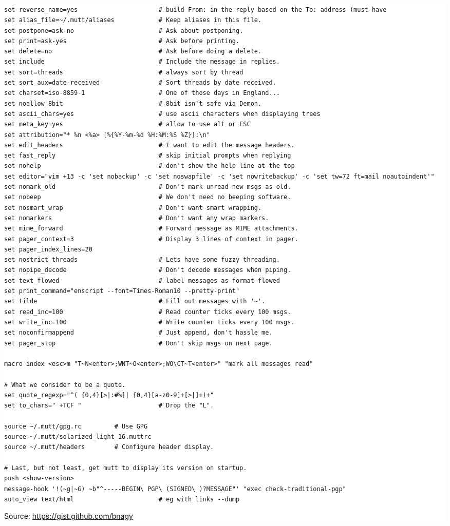```
set reverse_name=yes                      # build From: in the reply based on the To: address (must have
set alias_file=~/.mutt/aliases            # Keep aliases in this file.
set postpone=ask-no                       # Ask about postponing.
set print=ask-yes                         # Ask before printing.
set delete=no                             # Ask before doing a delete.
set include                               # Include the message in replies.
set sort=threads                          # always sort by thread
set sort_aux=date-received                # Sort threads by date received.
set charset=iso-8859-1                    # One of those days in England...
set noallow_8bit                          # 8bit isn't safe via Demon.
set ascii_chars=yes                       # use ascii characters when displaying trees
set meta_key=yes                          # allow to use alt or ESC
set attribution="* %n <%a> [%{%Y-%m-%d %H:%M:%S %Z}]:\n"
set edit_headers                          # I want to edit the message headers.
set fast_reply                            # skip initial prompts when replying
set nohelp                                # don't show the help line at the top
set editor="vim +13 -c 'set nobackup' -c 'set noswapfile' -c 'set nowritebackup' -c 'set tw=72 ft=mail noautoindent'"
set nomark_old                            # Don't mark unread new msgs as old.
set nobeep                                # We don't need no beeping software.
set nosmart_wrap                          # Don't want smart wrapping.
set nomarkers                             # Don't want any wrap markers.
set mime_forward                          # Forward message as MIME attachments.
set pager_context=3                       # Display 3 lines of context in pager.
set pager_index_lines=20
set nostrict_threads                      # Lets have some fuzzy threading.
set nopipe_decode                         # Don't decode messages when piping.
set text_flowed                           # label messages as format-flowed
set print_command="enscript --font=Times-Roman10 --pretty-print"
set tilde                                 # Fill out messages with '~'.
set read_inc=100                          # Read counter ticks every 100 msgs.
set write_inc=100                         # Write counter ticks every 100 msgs.
set noconfirmappend                       # Just append, don't hassle me.
set pager_stop                            # Don't skip msgs on next page.

macro index <esc>m "T~N<enter>;WNT~O<enter>;WO\CT~T<enter>" "mark all messages read"

# What we consider to be a quote.
set quote_regexp="^( {0,4}[>|:#%]| {0,4}[a-z0-9]+[>|]+)+"
set to_chars=" +TCF "                     # Drop the "L".

source ~/.mutt/gpg.rc         # Use GPG
source ~/.mutt/solarized_light_16.muttrc
source ~/.mutt/headers        # Configure header display.

# Last, but not least, get mutt to display its version on startup.
push <show-version>
message-hook '!(~g|~G) ~b"^-----BEGIN\ PGP\ (SIGNED\ )?MESSAGE"' "exec check-traditional-pgp"
auto_view text/html                       # eg with links --dump
```


Source: https://gist.github.com/bnagy
